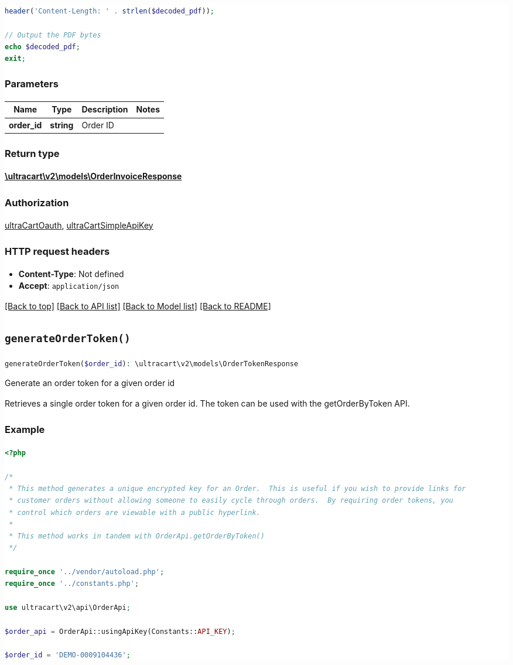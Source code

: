 ```php
header('Content-Length: ' . strlen($decoded_pdf));

// Output the PDF bytes
echo $decoded_pdf;
exit;
```


### Parameters

Name | Type | Description  | Notes
------------- | ------------- | ------------- | -------------
 **order_id** | **string**| Order ID |

### Return type

[**\ultracart\v2\models\OrderInvoiceResponse**](../Model/OrderInvoiceResponse.md)

### Authorization

[ultraCartOauth](../../README.md#ultraCartOauth), [ultraCartSimpleApiKey](../../README.md#ultraCartSimpleApiKey)

### HTTP request headers

- **Content-Type**: Not defined
- **Accept**: `application/json`

[[Back to top]](#) [[Back to API list]](../../README.md#endpoints)
[[Back to Model list]](../../README.md#models)
[[Back to README]](../../README.md)

## `generateOrderToken()`

```php
generateOrderToken($order_id): \ultracart\v2\models\OrderTokenResponse
```

Generate an order token for a given order id

Retrieves a single order token for a given order id.  The token can be used with the getOrderByToken API.


### Example

```php
<?php

/*
 * This method generates a unique encrypted key for an Order.  This is useful if you wish to provide links for
 * customer orders without allowing someone to easily cycle through orders.  By requiring order tokens, you
 * control which orders are viewable with a public hyperlink.
 *
 * This method works in tandem with OrderApi.getOrderByToken()
 */

require_once '../vendor/autoload.php';
require_once '../constants.php';

use ultracart\v2\api\OrderApi;

$order_api = OrderApi::usingApiKey(Constants::API_KEY);

$order_id = 'DEMO-0009104436';
```